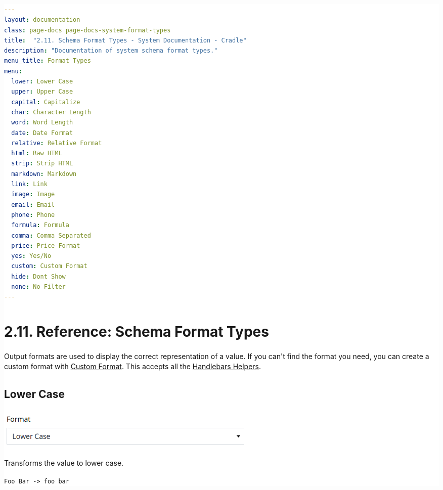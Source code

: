```yaml
---
layout: documentation
class: page-docs page-docs-system-format-types
title:  "2.11. Schema Format Types - System Documentation - Cradle"
description: "Documentation of system schema format types."
menu_title: Format Types
menu:
  lower: Lower Case
  upper: Upper Case
  capital: Capitalize
  char: Character Length
  word: Word Length
  date: Date Format
  relative: Relative Format
  html: Raw HTML
  strip: Strip HTML
  markdown: Markdown
  link: Link
  image: Image
  email: Email
  phone: Phone
  formula: Formula
  comma: Comma Separated
  price: Price Format
  yes: Yes/No
  custom: Custom Format
  hide: Dont Show
  none: No Filter
---
```

# 2.11. Reference: Schema Format Types

Output formats are used to display the correct representation of a value. If you
can't find the format you need, you can create a custom format with
[Custom Format](#custom). This accepts all the
[Handlebars Helpers](/docs/framework/helpers.html).

<a name="lower"></a>
## Lower Case

![Lower Case](/images/format/format-lower.png)

Transforms the value to lower case.

```
Foo Bar -> foo bar
```
